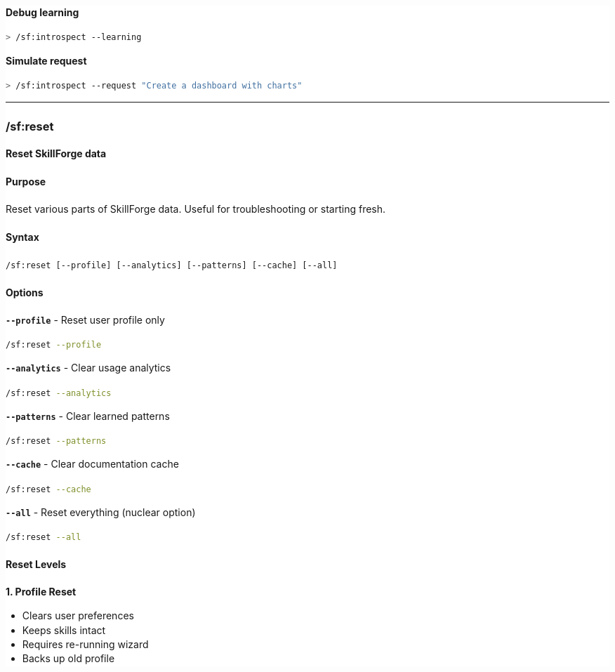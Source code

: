 **Debug learning**
```bash
> /sf:introspect --learning
```

**Simulate request**
```bash
> /sf:introspect --request "Create a dashboard with charts"
```

---

### /sf:reset

**Reset SkillForge data**

#### Purpose
Reset various parts of SkillForge data. Useful for troubleshooting or starting fresh.

#### Syntax
```
/sf:reset [--profile] [--analytics] [--patterns] [--cache] [--all]
```

#### Options

**`--profile`** - Reset user profile only
```bash
/sf:reset --profile
```

**`--analytics`** - Clear usage analytics
```bash
/sf:reset --analytics
```

**`--patterns`** - Clear learned patterns
```bash
/sf:reset --patterns
```

**`--cache`** - Clear documentation cache
```bash
/sf:reset --cache
```

**`--all`** - Reset everything (nuclear option)
```bash
/sf:reset --all
```

#### Reset Levels

**1. Profile Reset**
- Clears user preferences
- Keeps skills intact
- Requires re-running wizard
- Backs up old profile

